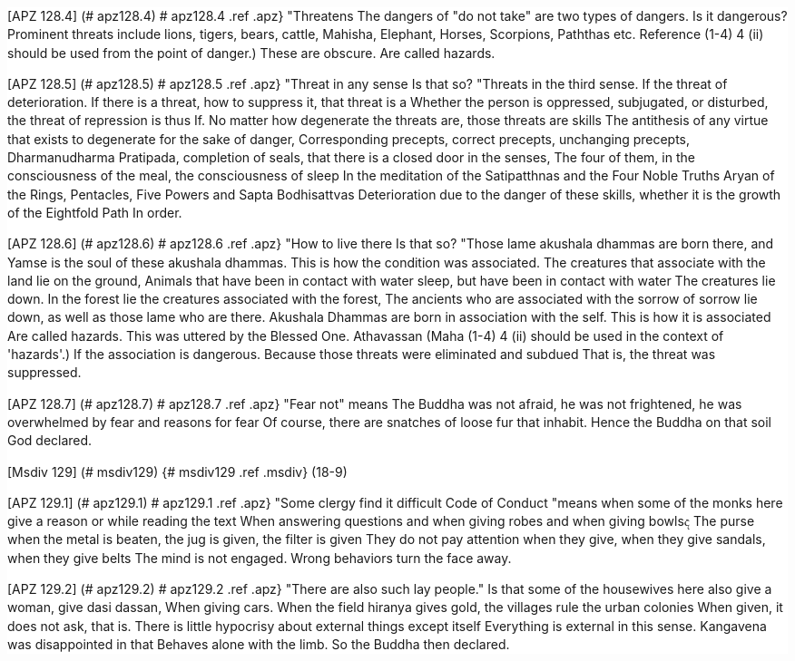 [APZ 128.4] (# apz128.4) # apz128.4 .ref .apz} "Threatens
The dangers of "do not take" are two types of dangers.
Is it dangerous? Prominent threats include lions, tigers, bears, cattle,
Mahisha, Elephant, Horses, Scorpions, Paththas etc.
Reference (1-4) 4 (ii) should be used from the point of danger.) These are obscure.
Are called hazards.

[APZ 128.5] (# apz128.5) # apz128.5 .ref .apz} "Threat in any sense
Is that so? "Threats in the third sense. If the threat of deterioration.
If there is a threat, how to suppress it, that threat is a
Whether the person is oppressed, subjugated, or disturbed, the threat of repression is thus
If. No matter how degenerate the threats are, those threats are skills
The antithesis of any virtue that exists to degenerate for the sake of danger,
Corresponding precepts, correct precepts, unchanging precepts, Dharmanudharma
Pratipada, completion of seals, that there is a closed door in the senses,
The four of them, in the consciousness of the meal, the consciousness of sleep
In the meditation of the Satipatthnas and the Four Noble Truths
Aryan of the Rings, Pentacles, Five Powers and Sapta Bodhisattvas
Deterioration due to the danger of these skills, whether it is the growth of the Eightfold Path
In order.

[APZ 128.6] (# apz128.6) # apz128.6 .ref .apz} "How to live there
Is that so? "Those lame akushala dhammas are born there, and Yamse is the soul of these akushala dhammas.
This is how the condition was associated. The creatures that associate with the land lie on the ground,
Animals that have been in contact with water sleep, but have been in contact with water
The creatures lie down. In the forest lie the creatures associated with the forest,
The ancients who are associated with the sorrow of sorrow lie down, as well as those lame who are there.
Akushala Dhammas are born in association with the self. This is how it is associated
Are called hazards. This was uttered by the Blessed One. Athavassan (Maha
(1-4) 4 (ii) should be used in the context of 'hazards'.)
If the association is dangerous. Because those threats were eliminated and subdued
That is, the threat was suppressed.

[APZ 128.7] (# apz128.7) # apz128.7 .ref .apz} "Fear not" means
The Buddha was not afraid, he was not frightened, he was overwhelmed by fear and reasons for fear
Of course, there are snatches of loose fur that inhabit. Hence the Buddha on that soil
God declared.

[Msdiv 129] (# msdiv129) {# msdiv129 .ref .msdiv} (18-9)

[APZ 129.1] (# apz129.1) # apz129.1 .ref .apz} "Some clergy find it difficult
Code of Conduct "means when some of the monks here give a reason or while reading the text
When answering questions and when giving robes and when giving bowlsද
The purse when the metal is beaten, the jug is given, the filter is given
They do not pay attention when they give, when they give sandals, when they give belts
The mind is not engaged. Wrong behaviors turn the face away.

[APZ 129.2] (# apz129.2) # apz129.2 .ref .apz} "There are also such lay people."
Is that some of the housewives here also give a woman, give dasi dassan,
When giving cars. When the field hiranya gives gold, the villages rule the urban colonies
When given, it does not ask, that is. There is little hypocrisy about external things except itself
Everything is external in this sense. Kangavena was disappointed in that
Behaves alone with the limb. So the Buddha then declared.
